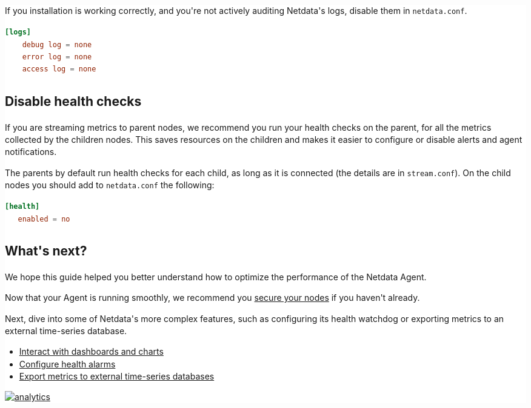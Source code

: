 If you installation is working correctly, and you're not actively auditing Netdata's logs, disable them in
`netdata.conf`.

```conf
[logs]
    debug log = none
    error log = none
    access log = none
```

## Disable health checks

If you are streaming metrics to parent nodes, we recommend you run your health checks on the parent, for all the metrics collected 
by the children nodes. This saves resources on the children and makes it easier to configure or disable alerts and agent notifications.

The parents by default run health checks for each child, as long as it is connected (the details are in `stream.conf`). 
On the child nodes you should add to `netdata.conf` the following:

```conf
[health]
   enabled = no
```

## What's next?

We hope this guide helped you better understand how to optimize the performance of the Netdata Agent.

Now that your Agent is running smoothly, we recommend you [secure your nodes](https://github.com/netdata/netdata/blob/master/docs/configure/nodes.md) if you haven't
already.

Next, dive into some of Netdata's more complex features, such as configuring its health watchdog or exporting metrics to
an external time-series database.

-   [Interact with dashboards and charts](https://github.com/netdata/netdata/blob/master/docs/visualize/interact-dashboards-charts.md)
-   [Configure health alarms](https://github.com/netdata/netdata/blob/master/docs/monitor/configure-alarms.md)
-   [Export metrics to external time-series databases](https://github.com/netdata/netdata/blob/master/docs/export/external-databases.md)

[![analytics](https://www.google-analytics.com/collect?v=1&aip=1&t=pageview&_s=1&ds=github&dr=https%3A%2F%2Fgithub.com%2Fnetdata%2Fnetdata&dl=https%3A%2F%2Fmy-netdata.io%2Fgithub%2Fdocs%2Fguides%2Fconfigure%2Fperformance.md&_u=MAC~&cid=5792dfd7-8dc4-476b-af31-da2fdb9f93d2&tid=UA-64295674-3)](<>)
